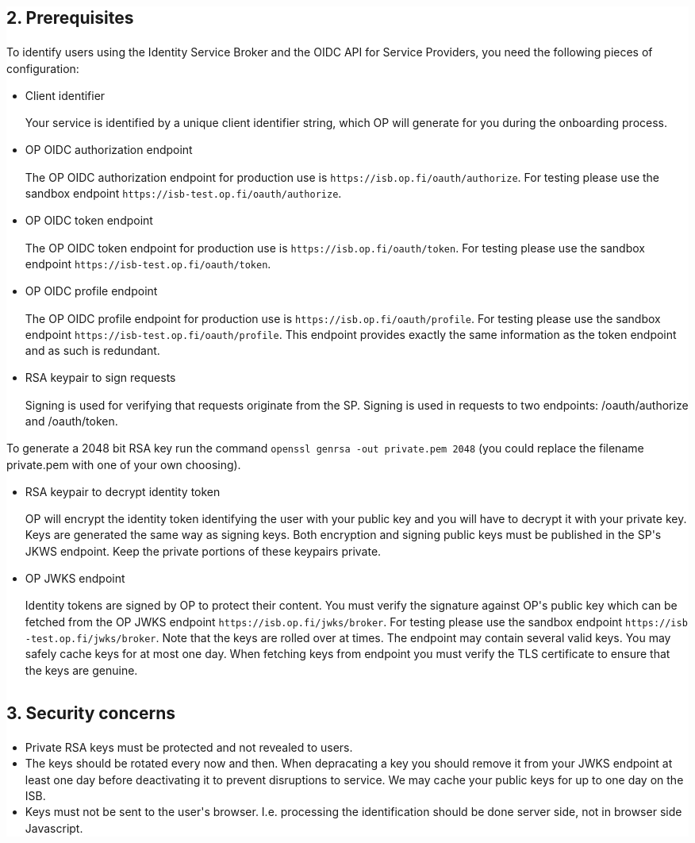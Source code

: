 ## 2. Prerequisites

To identify users using the Identity Service Broker and the OIDC API for Service Providers, you need the following pieces of configuration:

* Client identifier

  Your service is identified by a unique client identifier string, which OP will generate for you during the onboarding process.

* OP OIDC authorization endpoint

  The OP OIDC authorization endpoint for production use is `https://isb.op.fi/oauth/authorize`. For testing please use the sandbox endpoint `https://isb-test.op.fi/oauth/authorize`.

* OP OIDC token endpoint

  The OP OIDC token endpoint for production use is `https://isb.op.fi/oauth/token`. For testing please use the sandbox endpoint `https://isb-test.op.fi/oauth/token`.

* OP OIDC profile endpoint

  The OP OIDC profile endpoint for production use is `https://isb.op.fi/oauth/profile`. For testing please use the sandbox endpoint `https://isb-test.op.fi/oauth/profile`. This endpoint provides exactly the same information as the token endpoint and as such is redundant.

* RSA keypair to sign requests

   Signing is used for verifying that requests originate from the SP. Signing is used in requests to two endpoints: /oauth/authorize and /oauth/token.

To generate a 2048 bit RSA key run the command `openssl genrsa -out private.pem 2048` (you could replace the filename private.pem with one of your own choosing).

* RSA keypair to decrypt identity token

  OP will encrypt the identity token identifying the user with your public key and you will have to decrypt it with your private key. Keys are generated the same way as signing keys. Both encryption and signing public keys must be published in the SP's JKWS endpoint. Keep the private portions of these keypairs private.

* OP JWKS endpoint

  Identity tokens are signed by OP to protect their content. You must verify the signature against OP's public key which can be fetched from the OP JWKS endpoint `https://isb.op.fi/jwks/broker`. For testing please use the sandbox endpoint `https://isb-test.op.fi/jwks/broker`. Note that the keys are rolled over at times. The endpoint may contain several valid keys. You may safely cache keys for at most one day. When fetching keys from endpoint you must verify the TLS certificate to ensure that the keys are genuine.

## 3. Security concerns

- Private RSA keys must be protected and not revealed to users.
- The keys should be rotated every now and then. When depracating a key you should remove it from your JWKS endpoint at least one day before deactivating it to prevent disruptions to service. We may cache your public keys for up to one day on the ISB.
- Keys must not be sent to the user's browser. I.e. processing the identification should be done server side, not in browser side Javascript.
